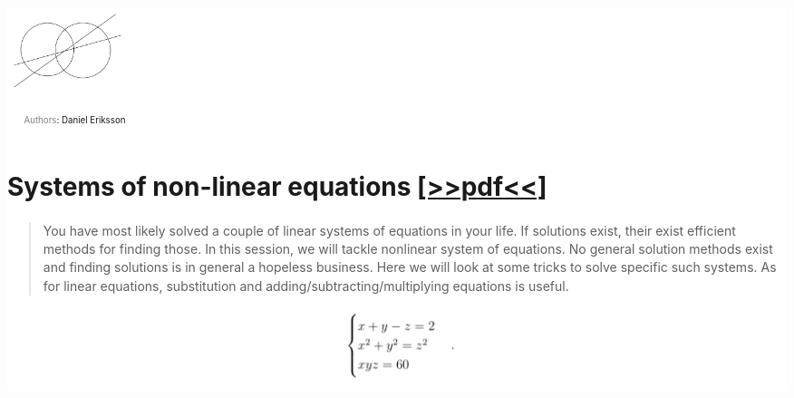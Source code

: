 <img src="/assets/icon/psmg/s24.png" style="width:15%">
</center>

&nbsp;&nbsp;&nbsp;&nbsp;<sub><sup><span style="color:gray"> Authors</span>: Daniel Eriksson </sup></sub>

# Systems of non-linear equations [\[>>pdf<<\]](/assets/pdf/psmg/Systems-of-nonlinear-equations.pdf)

> You have most likely solved a couple of linear systems of equations in your life. If solutions exist, their exist efficient methods for finding those. In this session, we will tackle nonlinear system of equations. No general solution methods exist and finding solutions is in general a hopeless business. Here we will look at some tricks to solve specific such systems. As for linear equations, substitution and adding/subtracting/multiplying equations is useful.

<center>
<img src="/assets/icon/psmg/s25.png" style="width:15%">
</center>
